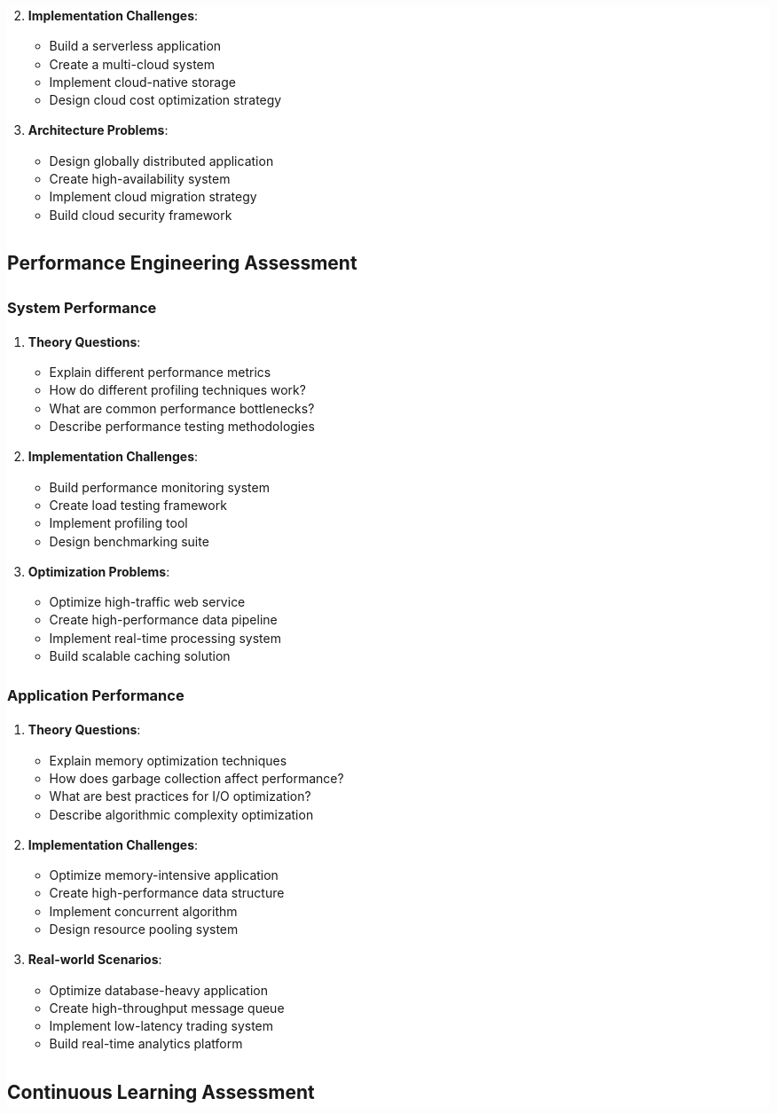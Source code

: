 2. **Implementation Challenges**:
   - Build a serverless application
   - Create a multi-cloud system
   - Implement cloud-native storage
   - Design cloud cost optimization strategy

3. **Architecture Problems**:
   - Design globally distributed application
   - Create high-availability system
   - Implement cloud migration strategy
   - Build cloud security framework

## Performance Engineering Assessment

### System Performance
1. **Theory Questions**:
   - Explain different performance metrics
   - How do different profiling techniques work?
   - What are common performance bottlenecks?
   - Describe performance testing methodologies

2. **Implementation Challenges**:
   - Build performance monitoring system
   - Create load testing framework
   - Implement profiling tool
   - Design benchmarking suite

3. **Optimization Problems**:
   - Optimize high-traffic web service
   - Create high-performance data pipeline
   - Implement real-time processing system
   - Build scalable caching solution

### Application Performance
1. **Theory Questions**:
   - Explain memory optimization techniques
   - How does garbage collection affect performance?
   - What are best practices for I/O optimization?
   - Describe algorithmic complexity optimization

2. **Implementation Challenges**:
   - Optimize memory-intensive application
   - Create high-performance data structure
   - Implement concurrent algorithm
   - Design resource pooling system

3. **Real-world Scenarios**:
   - Optimize database-heavy application
   - Create high-throughput message queue
   - Implement low-latency trading system
   - Build real-time analytics platform

## Continuous Learning Assessment
